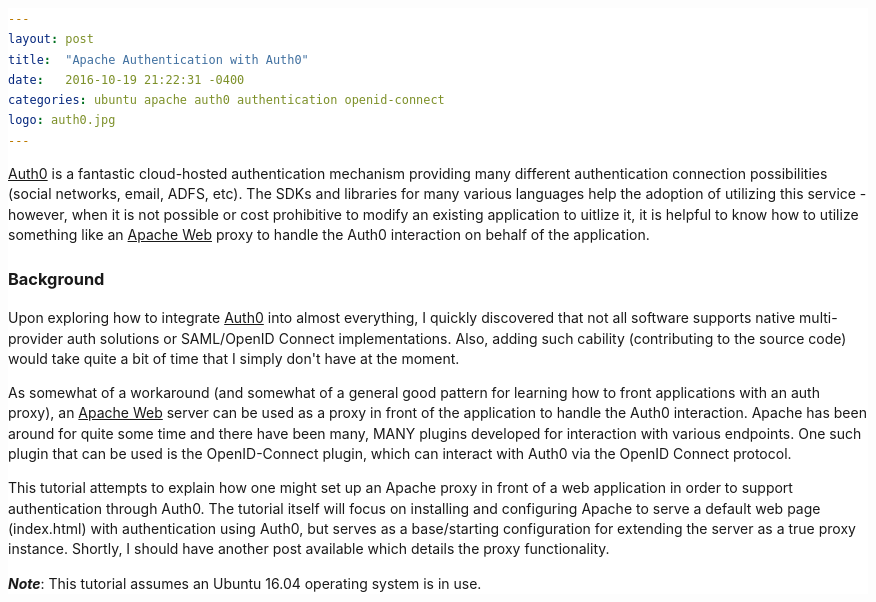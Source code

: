 ```yaml
---
layout: post
title:  "Apache Authentication with Auth0"
date:   2016-10-19 21:22:31 -0400
categories: ubuntu apache auth0 authentication openid-connect
logo: auth0.jpg
---
```

[Auth0](https://auth0.com/) is a fantastic cloud-hosted authentication mechanism providing many different
authentication connection possibilities (social networks, email, ADFS, etc). The SDKs and libraries for
many various languages help the adoption of utilizing this service - however, when it is not possible or
cost prohibitive to modify an existing application to uitlize it, it is helpful to know how to utilize
something like an [Apache Web](https://httpd.apache.org/) proxy to handle the Auth0 interaction on behalf
of the application.

### Background

Upon exploring how to integrate [Auth0](https://auth0.com/) into almost everything, I quickly discovered that
not all software supports native multi-provider auth solutions or SAML/OpenID Connect implementations. Also,
adding such cability (contributing to the source code) would take quite a bit of time that I simply don't have
at the moment.

As somewhat of a workaround (and somewhat of a general good pattern for learning how to front applications
with an auth proxy), an [Apache Web](https://httpd.apache.org/) server can be used as a proxy in front of the
application to handle the Auth0 interaction. Apache has been around for quite some time and there have been
many, MANY plugins developed for interaction with various endpoints. One such plugin that can be used is the
OpenID-Connect plugin, which can interact with Auth0 via the OpenID Connect protocol.

This tutorial attempts to explain how one might set up an Apache proxy in front of a web application in order
to support authentication through Auth0. The tutorial itself will focus on installing and configuring Apache
to serve a default web page (index.html) with authentication using Auth0, but serves as a base/starting
configuration for extending the server as a true proxy instance. Shortly, I should have another post available
which details the proxy functionality.

***Note***: This tutorial assumes an Ubuntu 16.04 operating system is in use.
